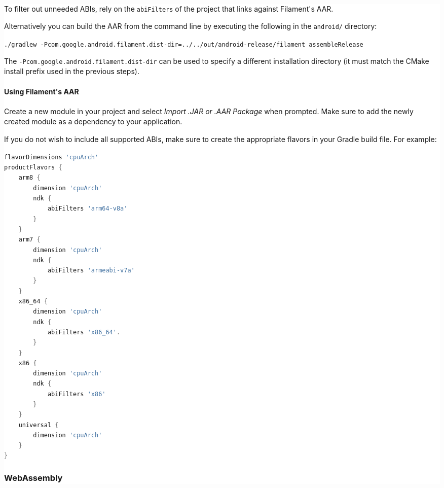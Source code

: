 To filter out unneeded ABIs, rely on the `abiFilters` of the project that links against Filament's
AAR.

Alternatively you can build the AAR from the command line by executing the following in the
`android/` directory:

```shell
./gradlew -Pcom.google.android.filament.dist-dir=../../out/android-release/filament assembleRelease
```

The `-Pcom.google.android.filament.dist-dir` can be used to specify a different installation
directory (it must match the CMake install prefix used in the previous steps).

#### Using Filament's AAR

Create a new module in your project and select _Import .JAR or .AAR Package_ when prompted. Make
sure to add the newly created module as a dependency to your application.

If you do not wish to include all supported ABIs, make sure to create the appropriate flavors in
your Gradle build file. For example:

```gradle
flavorDimensions 'cpuArch'
productFlavors {
    arm8 {
        dimension 'cpuArch'
        ndk {
            abiFilters 'arm64-v8a'
        }
    }
    arm7 {
        dimension 'cpuArch'
        ndk {
            abiFilters 'armeabi-v7a'
        }
    }
    x86_64 {
        dimension 'cpuArch'
        ndk {
            abiFilters 'x86_64'.
        }
    }
    x86 {
        dimension 'cpuArch'
        ndk {
            abiFilters 'x86'
        }
    }
    universal {
        dimension 'cpuArch'
    }
}
```

### WebAssembly
